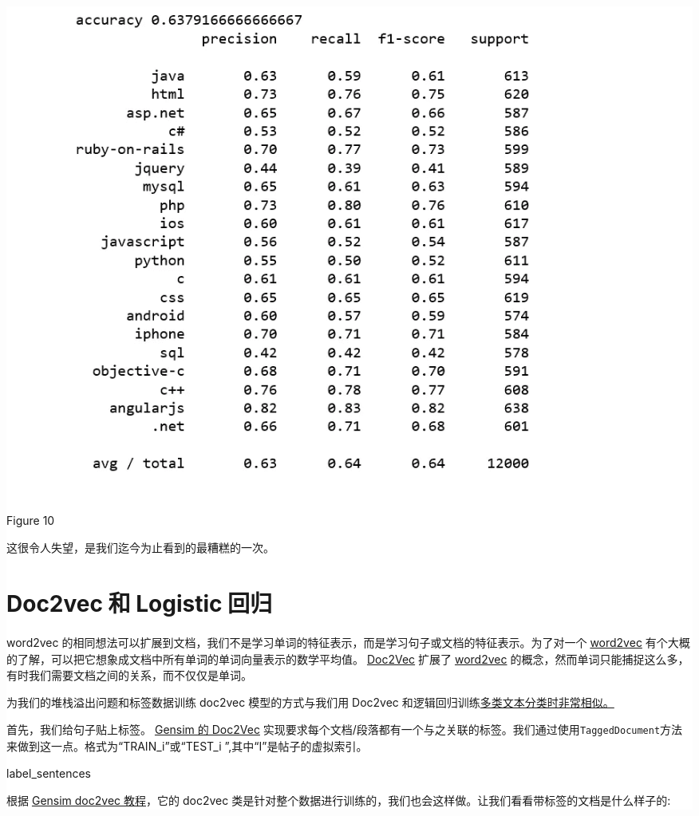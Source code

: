 ![](img/bff034e068cdb327e2bf0c85d239840e.png)

Figure 10

这很令人失望，是我们迄今为止看到的最糟糕的一次。

# **Doc2vec 和 Logistic 回归**

word2vec 的相同想法可以扩展到文档，我们不是学习单词的特征表示，而是学习句子或文档的特征表示。为了对一个 [word2vec](https://en.wikipedia.org/wiki/Word2vec) 有个大概的了解，可以把它想象成文档中所有单词的单词向量表示的数学平均值。 [Doc2Vec](https://medium.com/scaleabout/a-gentle-introduction-to-doc2vec-db3e8c0cce5e) 扩展了 [word2vec](https://en.wikipedia.org/wiki/Word2vec) 的概念，然而单词只能捕捉这么多，有时我们需要文档之间的关系，而不仅仅是单词。

为我们的堆栈溢出问题和标签数据训练 doc2vec 模型的方式与我们用 Doc2vec 和逻辑回归训练[多类文本分类时非常相似。](/multi-class-text-classification-with-doc2vec-logistic-regression-9da9947b43f4)

首先，我们给句子贴上标签。 [Gensim 的 Doc2Vec](https://radimrehurek.com/gensim/models/doc2vec.html) 实现要求每个文档/段落都有一个与之关联的标签。我们通过使用`TaggedDocument`方法来做到这一点。格式为“TRAIN_i”或“TEST_i ”,其中“I”是帖子的虚拟索引。

label_sentences

根据 [Gensim doc2vec 教程](https://github.com/RaRe-Technologies/gensim/blob/ca0dcaa1eca8b1764f6456adac5719309e0d8e6d/docs/notebooks/doc2vec-IMDB.ipynb)，它的 doc2vec 类是针对整个数据进行训练的，我们也会这样做。让我们看看带标签的文档是什么样子的:
